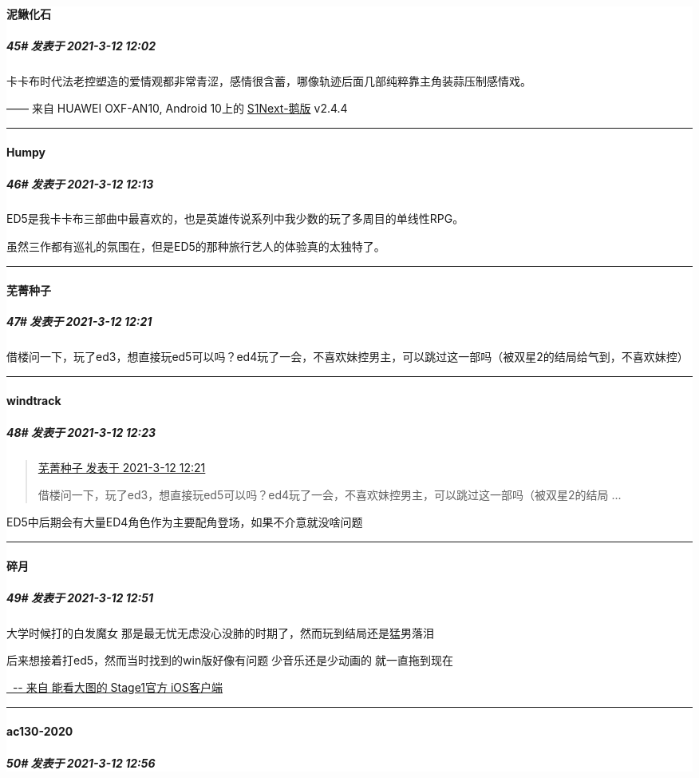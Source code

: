 ####  泥鳅化石  
##### 45#       发表于 2021-3-12 12:02


卡卡布时代法老控塑造的爱情观都非常青涩，感情很含蓄，哪像轨迹后面几部纯粹靠主角装蒜压制感情戏。


—— 来自 HUAWEI OXF-AN10, Android 10上的 [S1Next-鹅版](https://github.com/ykrank/S1-Next/releases) v2.4.4


-----

####  Humpy  
##### 46#       发表于 2021-3-12 12:13


ED5是我卡卡布三部曲中最喜欢的，也是英雄传说系列中我少数的玩了多周目的单线性RPG。


虽然三作都有巡礼的氛围在，但是ED5的那种旅行艺人的体验真的太独特了。


-----

####  芜菁种子  
##### 47#       发表于 2021-3-12 12:21


借楼问一下，玩了ed3，想直接玩ed5可以吗？ed4玩了一会，不喜欢妹控男主，可以跳过这一部吗（被双星2的结局给气到，不喜欢妹控）


-----

####  windtrack  
##### 48#       发表于 2021-3-12 12:23


<blockquote><a href="httphttps://bbs.saraba1st.com/2b/forum.php?mod=redirect&amp;goto=findpost&amp;pid=50599230&amp;ptid=1992692" target="_blank">芜菁种子 发表于 2021-3-12 12:21</a>

借楼问一下，玩了ed3，想直接玩ed5可以吗？ed4玩了一会，不喜欢妹控男主，可以跳过这一部吗（被双星2的结局 ...</blockquote>
ED5中后期会有大量ED4角色作为主要配角登场，如果不介意就没啥问题


-----

####  碎月  
##### 49#       发表于 2021-3-12 12:51


大学时候打的白发魔女 
那是最无忧无虑没心没肺的时期了，然而玩到结局还是猛男落泪

后来想接着打ed5，然而当时找到的win版好像有问题 少音乐还是少动画的 就一直拖到现在

[  -- 来自 能看大图的 Stage1官方 iOS客户端](https://itunes.apple.com/fi/app/saraba1st/id1221237470?mt=8)


-----

####  ac130-2020  
##### 50#       发表于 2021-3-12 12:56
